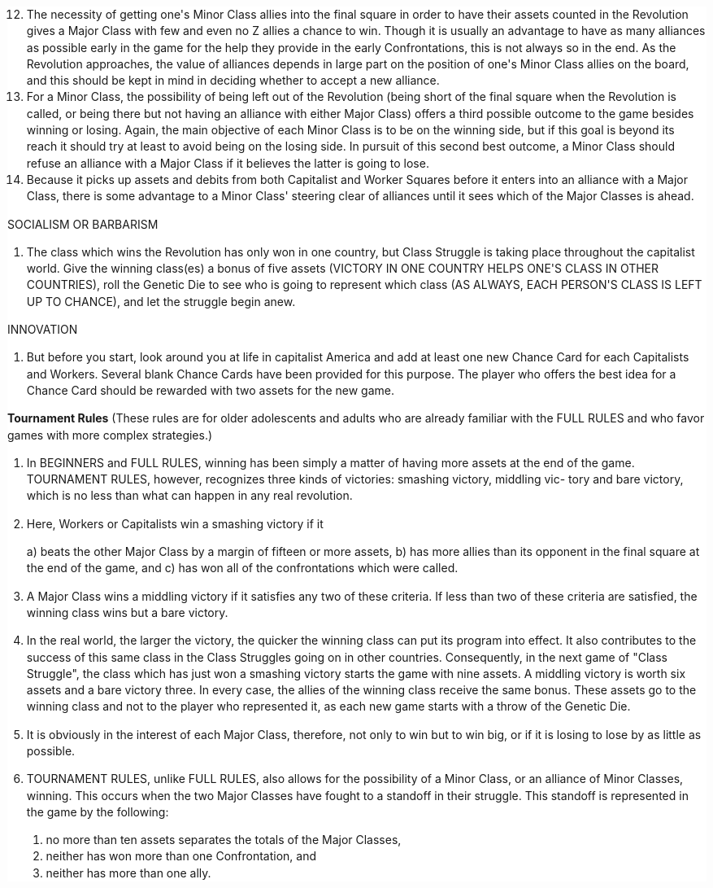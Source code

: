 12. The necessity of getting one's Minor Class allies into the final square in order to have their assets counted in the Revolution gives a Major Class with few and even no Z allies a chance to win. Though it is usually an advantage to have as many alliances as possible early in the game for the help they provide in the early Confrontations, this is not always so in the end. As the Revolution approaches, the value of alliances depends in large part on the position of one's Minor Class allies on the board, and this should be kept in mind in deciding whether to accept a new alliance. 
13. For a Minor Class, the possibility of being left out of the Revolution (being short of the final square when the Revolution is called, or being there but not having an alliance with either Major Class) offers a third possible outcome to the game besides winning or losing. Again, the main objective of each Minor Class is to be on the winning side, but if this goal is beyond its reach it should try at least to avoid being on the losing side. In pursuit of this second best outcome, a Minor Class should refuse an alliance with a Major Class if it believes the latter is going to lose.
14. Because it picks up assets and debits from both Capitalist and Worker Squares before it enters into an alliance with a Major Class, there is some advantage to a Minor Class' steering clear of alliances until it sees which of the Major Classes is ahead. 

SOCIALISM OR BARBARISM

1. The class which wins the Revolution has only won in one country, but Class Struggle is taking place throughout the capitalist world. Give the winning class(es) a bonus of five assets (VICTORY IN ONE COUNTRY HELPS ONE'S CLASS IN OTHER COUNTRIES), roll the Genetic Die to see who is going to represent which class (AS ALWAYS, EACH PERSON'S CLASS IS LEFT UP TO CHANCE), and let the struggle begin anew. 

INNOVATION

1.  But before you start, look around you at life in capitalist America and add at least one new Chance Card for each Capitalists and Workers. Several blank Chance Cards have been provided for this purpose. The player who offers the best idea for a Chance Card should be rewarded with two assets for the new game.

**Tournament Rules**
(These rules are for older adolescents and adults who are already familiar with the FULL RULES and who favor games with more complex strategies.)

1. In BEGINNERS and FULL RULES, winning has been simply a matter of having more assets at the end of the game. TOURNAMENT RULES, however, recognizes three kinds of victories: smashing victory, middling vic- tory and bare victory, which is no less than what can happen in any real revolution.
2. Here, Workers or Capitalists win a smashing victory if it
    
    a) beats the other Major Class by a margin of fifteen or more assets,
    b) has more allies than its opponent in the final square at the end of the game, and
    c) has won all of the confrontations which were called. 
    
3. A Major Class wins a middling victory if it satisfies any two of these criteria. If less than two of these criteria are satisfied, the winning class wins but a bare victory.
4. In the real world, the larger the victory, the quicker the winning class can put its program into effect. It also contributes to the success of this same class in the Class Struggles going on in other countries. Consequently, in the next game of "Class Struggle", the class which has just won a smashing victory starts the game with nine assets. A middling victory is worth six assets and a bare victory three. In every case, the allies of the winning class receive the same bonus. These assets go to the winning class and not to the player who represented it, as each new game starts with a throw of the Genetic Die.
5. It is obviously in the interest of each Major Class, therefore, not only to win but to win big, or if it is losing to lose by as little as possible.
6. TOURNAMENT RULES, unlike FULL RULES, also allows for the possibility of a Minor Class, or an alliance of Minor Classes, winning. This occurs when the two Major Classes have fought to a standoff in their struggle. This standoff is represented in the game by the following:
    1. no more than ten assets separates the totals of the Major Classes,
    2. neither has won more than one Confrontation, and
    3. neither has more than one ally.
    
